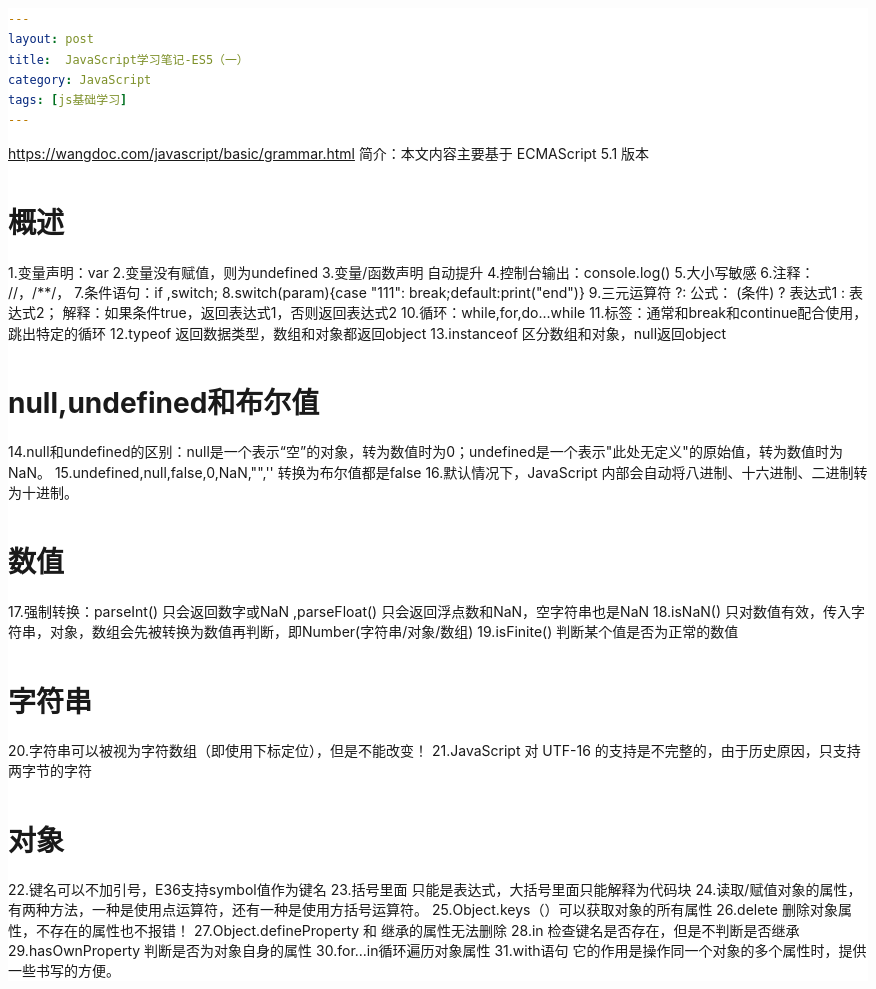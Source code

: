 ```yaml
---
layout: post
title:  JavaScript学习笔记-ES5（一）
category: JavaScript
tags: [js基础学习]
---
```

https://wangdoc.com/javascript/basic/grammar.html
简介：本文内容主要基于 ECMAScript 5.1 版本

# 概述
1.变量声明：var
2.变量没有赋值，则为undefined
3.变量/函数声明 自动提升
4.控制台输出：console.log()
5.大小写敏感
6.注释： //，/**/，
7.条件语句：if ,switch;
8.switch(param){case "111": break;default:print("end")}
9.三元运算符 ?: 公式： (条件) ? 表达式1 : 表达式2； 解释：如果条件true，返回表达式1，否则返回表达式2
10.循环：while,for,do...while
11.标签：通常和break和continue配合使用，跳出特定的循环
12.typeof 返回数据类型，数组和对象都返回object
13.instanceof 区分数组和对象，null返回object

# null,undefined和布尔值
14.null和undefined的区别：null是一个表示“空”的对象，转为数值时为0；undefined是一个表示"此处无定义"的原始值，转为数值时为NaN。
15.undefined,null,false,0,NaN,"",'' 转换为布尔值都是false
16.默认情况下，JavaScript 内部会自动将八进制、十六进制、二进制转为十进制。

# 数值
17.强制转换：parseInt() 只会返回数字或NaN ,parseFloat() 只会返回浮点数和NaN，空字符串也是NaN
18.isNaN() 只对数值有效，传入字符串，对象，数组会先被转换为数值再判断，即Number(字符串/对象/数组)
19.isFinite() 判断某个值是否为正常的数值

# 字符串
20.字符串可以被视为字符数组（即使用下标定位），但是不能改变！
21.JavaScript 对 UTF-16 的支持是不完整的，由于历史原因，只支持两字节的字符

# 对象
22.键名可以不加引号，E36支持symbol值作为键名
23.括号里面 只能是表达式，大括号里面只能解释为代码块
24.读取/赋值对象的属性，有两种方法，一种是使用点运算符，还有一种是使用方括号运算符。
25.Object.keys（）可以获取对象的所有属性
26.delete 删除对象属性，不存在的属性也不报错！
27.Object.defineProperty 和 继承的属性无法删除
28.in 检查键名是否存在，但是不判断是否继承
29.hasOwnProperty 判断是否为对象自身的属性
30.for...in循环遍历对象属性
31.with语句 它的作用是操作同一个对象的多个属性时，提供一些书写的方便。


[jekyll]:      http://jekyllrb.com
[jekyll-gh]:   https://github.com/jekyll/jekyll
[jekyll-help]: https://github.com/jekyll/jekyll-help